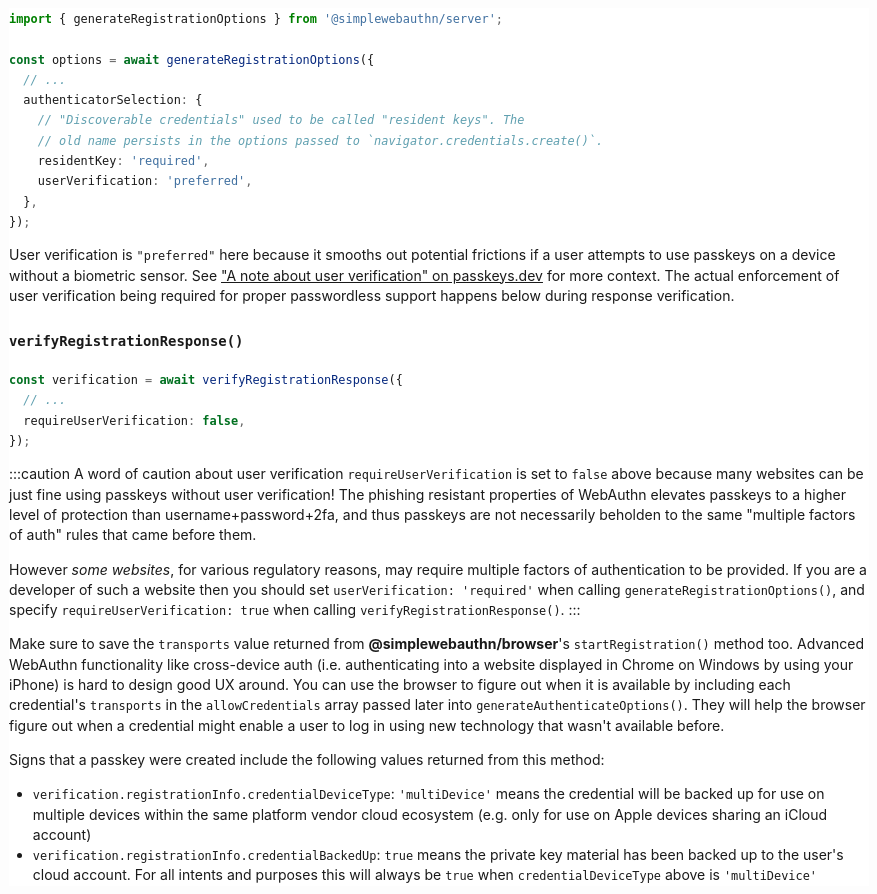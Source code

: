 ```ts
import { generateRegistrationOptions } from '@simplewebauthn/server';

const options = await generateRegistrationOptions({
  // ...
  authenticatorSelection: {
    // "Discoverable credentials" used to be called "resident keys". The
    // old name persists in the options passed to `navigator.credentials.create()`.
    residentKey: 'required',
    userVerification: 'preferred',
  },
});
```

User verification is `"preferred"` here because it smooths out potential frictions if a user attempts to use passkeys on a device without a biometric sensor. See ["A note about user verification" on passkeys.dev](https://passkeys.dev/docs/use-cases/bootstrapping/#a-note-about-user-verification) for more context. The actual enforcement of user verification being required for proper passwordless support happens below during response verification.

### `verifyRegistrationResponse()`

```ts
const verification = await verifyRegistrationResponse({
  // ...
  requireUserVerification: false,
});
```

:::caution A word of caution about user verification
`requireUserVerification` is set to `false` above because many websites can be just fine using passkeys without user verification! The phishing resistant properties of WebAuthn elevates passkeys to a higher level of protection than username+password+2fa, and thus passkeys are not necessarily beholden to the same "multiple factors of auth" rules that came before them.

However *some websites*, for various regulatory reasons, may require multiple factors of authentication to be provided. If you are a developer of such a website then you should set `userVerification: 'required'` when calling `generateRegistrationOptions()`, and specify `requireUserVerification: true` when calling `verifyRegistrationResponse()`.
:::

Make sure to save the `transports` value returned from **@simplewebauthn/browser**'s `startRegistration()` method too. Advanced WebAuthn functionality like cross-device auth (i.e. authenticating into a website displayed in Chrome on Windows by using your iPhone) is hard to design good UX around. You can use the browser to figure out when it is available by including each credential's `transports` in the `allowCredentials` array passed later into `generateAuthenticateOptions()`. They will help the browser figure out when a credential might enable a user to log in using new technology that wasn't available before.

Signs that a passkey were created include the following values returned from this method:

- `verification.registrationInfo.credentialDeviceType`: `'multiDevice'` means the credential will be backed up for use on multiple devices within the same platform vendor cloud ecosystem (e.g. only for use on Apple devices sharing an iCloud account)
- `verification.registrationInfo.credentialBackedUp`: `true` means the private key material has been backed up to the user's cloud account. For all intents and purposes this will always be `true` when `credentialDeviceType` above is `'multiDevice'`
